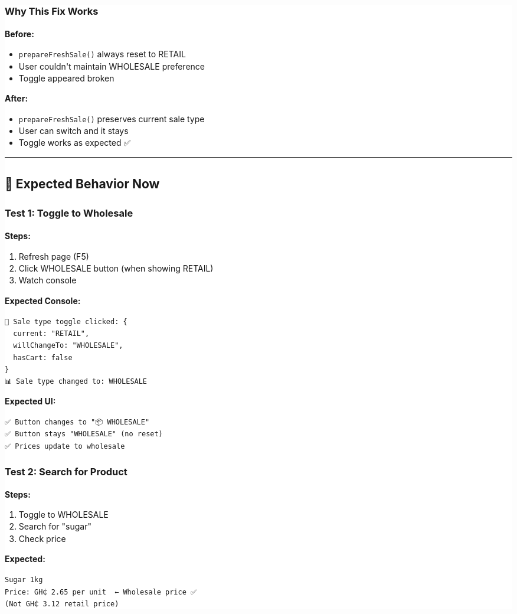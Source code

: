 ### Why This Fix Works

**Before:**
- `prepareFreshSale()` always reset to RETAIL
- User couldn't maintain WHOLESALE preference
- Toggle appeared broken

**After:**
- `prepareFreshSale()` preserves current sale type
- User can switch and it stays
- Toggle works as expected ✅

---

## 🎯 Expected Behavior Now

### Test 1: Toggle to Wholesale

**Steps:**
1. Refresh page (F5)
2. Click WHOLESALE button (when showing RETAIL)
3. Watch console

**Expected Console:**
```
🔄 Sale type toggle clicked: {
  current: "RETAIL",
  willChangeTo: "WHOLESALE",
  hasCart: false
}
📊 Sale type changed to: WHOLESALE
```

**Expected UI:**
```
✅ Button changes to "📦 WHOLESALE"
✅ Button stays "WHOLESALE" (no reset)
✅ Prices update to wholesale
```

### Test 2: Search for Product

**Steps:**
1. Toggle to WHOLESALE
2. Search for "sugar"
3. Check price

**Expected:**
```
Sugar 1kg
Price: GH₵ 2.65 per unit  ← Wholesale price ✅
(Not GH₵ 3.12 retail price)
```
